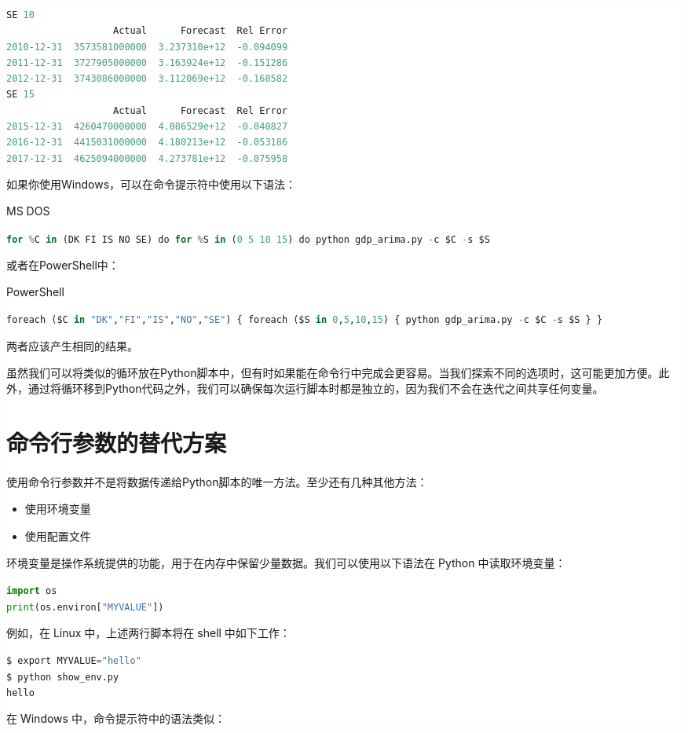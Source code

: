 ```py
SE 10
                   Actual      Forecast  Rel Error
2010-12-31  3573581000000  3.237310e+12  -0.094099
2011-12-31  3727905000000  3.163924e+12  -0.151286
2012-12-31  3743086000000  3.112069e+12  -0.168582
SE 15
                   Actual      Forecast  Rel Error
2015-12-31  4260470000000  4.086529e+12  -0.040827
2016-12-31  4415031000000  4.180213e+12  -0.053186
2017-12-31  4625094000000  4.273781e+12  -0.075958
```

如果你使用Windows，可以在命令提示符中使用以下语法：

MS DOS

```py
for %C in (DK FI IS NO SE) do for %S in (0 5 10 15) do python gdp_arima.py -c $C -s $S
```

或者在PowerShell中：

PowerShell

```py
foreach ($C in "DK","FI","IS","NO","SE") { foreach ($S in 0,5,10,15) { python gdp_arima.py -c $C -s $S } }
```

两者应该产生相同的结果。

虽然我们可以将类似的循环放在Python脚本中，但有时如果能在命令行中完成会更容易。当我们探索不同的选项时，这可能更加方便。此外，通过将循环移到Python代码之外，我们可以确保每次运行脚本时都是独立的，因为我们不会在迭代之间共享任何变量。

# 命令行参数的替代方案

使用命令行参数并不是将数据传递给Python脚本的唯一方法。至少还有几种其他方法：

+   使用环境变量

+   使用配置文件

环境变量是操作系统提供的功能，用于在内存中保留少量数据。我们可以使用以下语法在 Python 中读取环境变量：

```py
import os
print(os.environ["MYVALUE"])
```

例如，在 Linux 中，上述两行脚本将在 shell 中如下工作：

```py
$ export MYVALUE="hello"
$ python show_env.py
hello
```

在 Windows 中，命令提示符中的语法类似：
